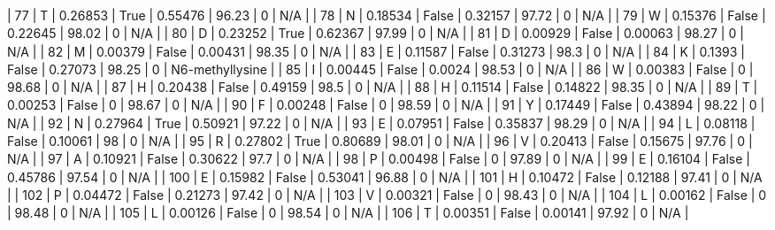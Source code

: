 |    77 | T    |         0.26853 | True      |                          0.55476 |                 96.23 |         0     | N/A                                                                         |
|    78 | N    |         0.18534 | False     |                          0.32157 |                 97.72 |         0     | N/A                                                                         |
|    79 | W    |         0.15376 | False     |                          0.22645 |                 98.02 |         0     | N/A                                                                         |
|    80 | D    |         0.23252 | True      |                          0.62367 |                 97.99 |         0     | N/A                                                                         |
|    81 | D    |         0.00929 | False     |                          0.00063 |                 98.27 |         0     | N/A                                                                         |
|    82 | M    |         0.00379 | False     |                          0.00431 |                 98.35 |         0     | N/A                                                                         |
|    83 | E    |         0.11587 | False     |                          0.31273 |                 98.3  |         0     | N/A                                                                         |
|    84 | K    |         0.1393  | False     |                          0.27073 |                 98.25 |         0     | N6-methyllysine                                                             |
|    85 | I    |         0.00445 | False     |                          0.0024  |                 98.53 |         0     | N/A                                                                         |
|    86 | W    |         0.00383 | False     |                          0       |                 98.68 |         0     | N/A                                                                         |
|    87 | H    |         0.20438 | False     |                          0.49159 |                 98.5  |         0     | N/A                                                                         |
|    88 | H    |         0.11514 | False     |                          0.14822 |                 98.35 |         0     | N/A                                                                         |
|    89 | T    |         0.00253 | False     |                          0       |                 98.67 |         0     | N/A                                                                         |
|    90 | F    |         0.00248 | False     |                          0       |                 98.59 |         0     | N/A                                                                         |
|    91 | Y    |         0.17449 | False     |                          0.43894 |                 98.22 |         0     | N/A                                                                         |
|    92 | N    |         0.27964 | True      |                          0.50921 |                 97.22 |         0     | N/A                                                                         |
|    93 | E    |         0.07951 | False     |                          0.35837 |                 98.29 |         0     | N/A                                                                         |
|    94 | L    |         0.08118 | False     |                          0.10061 |                 98    |         0     | N/A                                                                         |
|    95 | R    |         0.27802 | True      |                          0.80689 |                 98.01 |         0     | N/A                                                                         |
|    96 | V    |         0.20413 | False     |                          0.15675 |                 97.76 |         0     | N/A                                                                         |
|    97 | A    |         0.10921 | False     |                          0.30622 |                 97.7  |         0     | N/A                                                                         |
|    98 | P    |         0.00498 | False     |                          0       |                 97.89 |         0     | N/A                                                                         |
|    99 | E    |         0.16104 | False     |                          0.45786 |                 97.54 |         0     | N/A                                                                         |
|   100 | E    |         0.15982 | False     |                          0.53041 |                 96.88 |         0     | N/A                                                                         |
|   101 | H    |         0.10472 | False     |                          0.12188 |                 97.41 |         0     | N/A                                                                         |
|   102 | P    |         0.04472 | False     |                          0.21273 |                 97.42 |         0     | N/A                                                                         |
|   103 | V    |         0.00321 | False     |                          0       |                 98.43 |         0     | N/A                                                                         |
|   104 | L    |         0.00162 | False     |                          0       |                 98.48 |         0     | N/A                                                                         |
|   105 | L    |         0.00126 | False     |                          0       |                 98.54 |         0     | N/A                                                                         |
|   106 | T    |         0.00351 | False     |                          0.00141 |                 97.92 |         0     | N/A                                                                         |